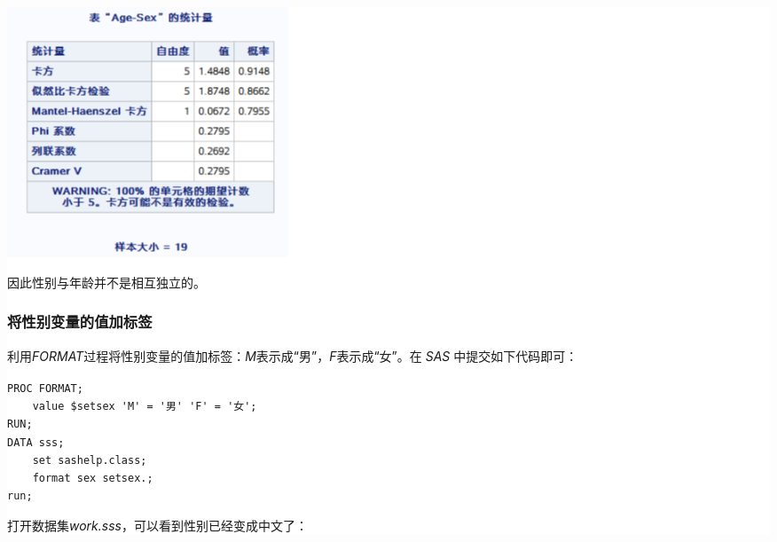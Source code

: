 <img src="1907402030熊雄实验九.assets/p7.png" style="zoom:45%;" />

因此性别与年龄并不是相互独立的。



### 将性别变量的值加标签

利用*FORMAT*过程将性别变量的值加标签：*M*表示成“男”，*F*表示成“女”。在 *SAS* 中提交如下代码即可：

```SAS
PROC FORMAT;
	value $setsex 'M' = '男' 'F' = '女';
RUN;
DATA sss;
	set sashelp.class;
	format sex setsex.;
run;
```

打开数据集*work.sss*，可以看到性别已经变成中文了：
